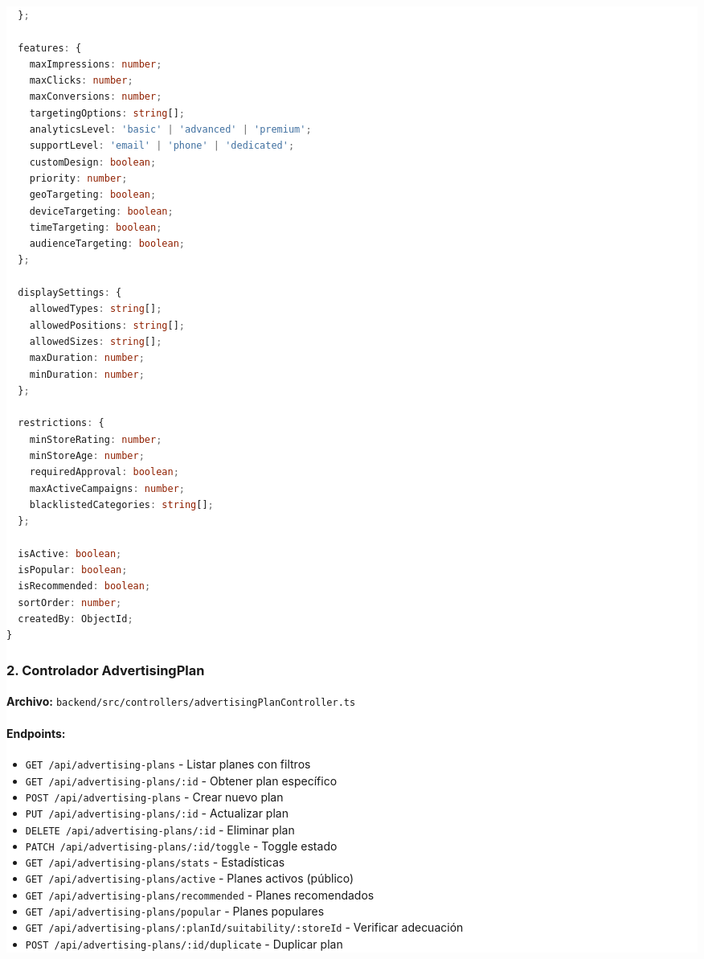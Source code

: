 ```typescript
  };
  
  features: {
    maxImpressions: number;
    maxClicks: number;
    maxConversions: number;
    targetingOptions: string[];
    analyticsLevel: 'basic' | 'advanced' | 'premium';
    supportLevel: 'email' | 'phone' | 'dedicated';
    customDesign: boolean;
    priority: number;
    geoTargeting: boolean;
    deviceTargeting: boolean;
    timeTargeting: boolean;
    audienceTargeting: boolean;
  };
  
  displaySettings: {
    allowedTypes: string[];
    allowedPositions: string[];
    allowedSizes: string[];
    maxDuration: number;
    minDuration: number;
  };
  
  restrictions: {
    minStoreRating: number;
    minStoreAge: number;
    requiredApproval: boolean;
    maxActiveCampaigns: number;
    blacklistedCategories: string[];
  };
  
  isActive: boolean;
  isPopular: boolean;
  isRecommended: boolean;
  sortOrder: number;
  createdBy: ObjectId;
}
```

### 2. **Controlador AdvertisingPlan**
**Archivo:** `backend/src/controllers/advertisingPlanController.ts`

#### Endpoints:
- `GET /api/advertising-plans` - Listar planes con filtros
- `GET /api/advertising-plans/:id` - Obtener plan específico
- `POST /api/advertising-plans` - Crear nuevo plan
- `PUT /api/advertising-plans/:id` - Actualizar plan
- `DELETE /api/advertising-plans/:id` - Eliminar plan
- `PATCH /api/advertising-plans/:id/toggle` - Toggle estado
- `GET /api/advertising-plans/stats` - Estadísticas
- `GET /api/advertising-plans/active` - Planes activos (público)
- `GET /api/advertising-plans/recommended` - Planes recomendados
- `GET /api/advertising-plans/popular` - Planes populares
- `GET /api/advertising-plans/:planId/suitability/:storeId` - Verificar adecuación
- `POST /api/advertising-plans/:id/duplicate` - Duplicar plan
